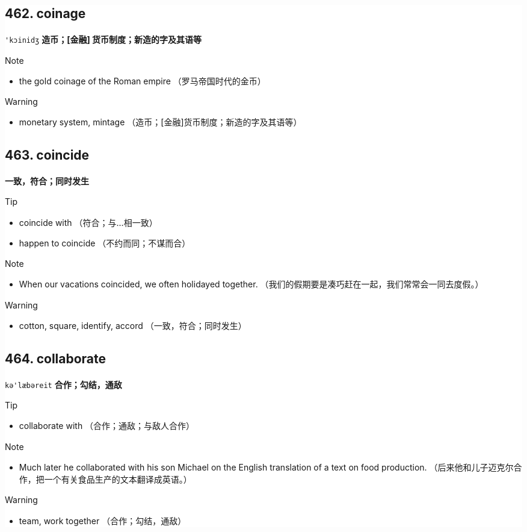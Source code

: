 ## 462. coinage

`'kɔinidʒ`  **造币；[金融] 货币制度；新造的字及其语等**

> [!NOTE]
>
> - the gold coinage of the Roman empire （罗马帝国时代的金币）
>

> [!WARNING]
>
> - monetary system, mintage （造币；[金融]货币制度；新造的字及其语等）
>

## 463. coincide

**一致，符合；同时发生**

> [!TIP]
>
> - coincide with （符合；与...相一致）
>
> - happen to coincide （不约而同；不谋而合）
>

> [!NOTE]
>
> - When our vacations coincided, we often holidayed together. （我们的假期要是凑巧赶在一起，我们常常会一同去度假。）
>

> [!WARNING]
>
> - cotton, square, identify, accord （一致，符合；同时发生）
>

## 464. collaborate

`kə'læbəreit`  **合作；勾结，通敌**

> [!TIP]
>
> - collaborate with （合作；通敌；与敌人合作）
>

> [!NOTE]
>
> - Much later he collaborated with his son Michael on the English translation of a text on food production. （后来他和儿子迈克尔合作，把一个有关食品生产的文本翻译成英语。）
>

> [!WARNING]
>
> - team, work together （合作；勾结，通敌）
>
